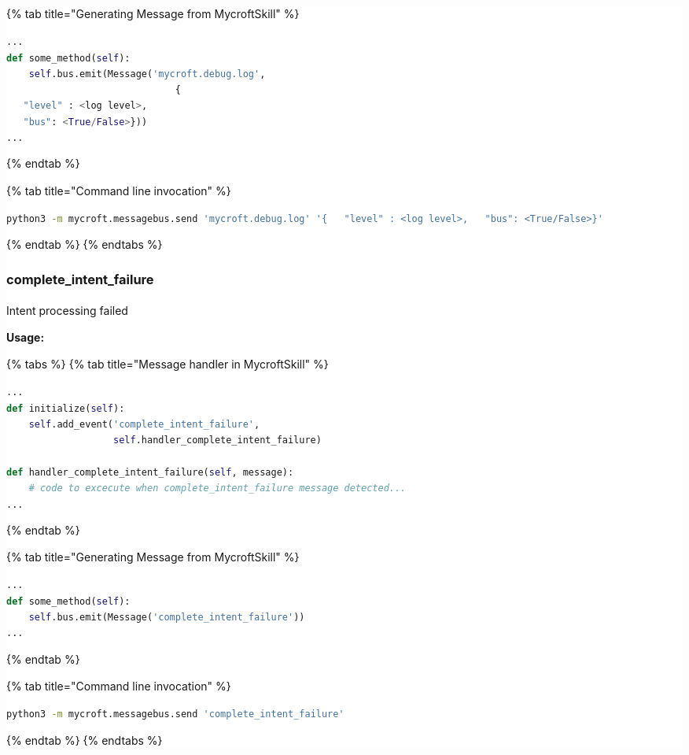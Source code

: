 {% tab title="Generating Message from MycroftSkill" %}
```python
...
def some_method(self):
    self.bus.emit(Message('mycroft.debug.log',
                              {
   "level" : <log level>,
   "bus": <True/False>}))
...
```
{% endtab %}

{% tab title="Command line invocation" %}
```bash
python3 -m mycroft.messagebus.send 'mycroft.debug.log' '{   "level" : <log level>,   "bus": <True/False>}'
```
{% endtab %}
{% endtabs %}

### complete\_intent\_failure

Intent processing failed

**Usage:**

{% tabs %}
{% tab title="Message handler in MycroftSkill" %}
```python
...
def initialize(self):
    self.add_event('complete_intent_failure',
                   self.handler_complete_intent_failure)

def handler_complete_intent_failure(self, message):
    # code to excecute when complete_intent_failure message detected...
...
```
{% endtab %}

{% tab title="Generating Message from MycroftSkill" %}
```python
...
def some_method(self):
    self.bus.emit(Message('complete_intent_failure'))
...
```
{% endtab %}

{% tab title="Command line invocation" %}
```bash
python3 -m mycroft.messagebus.send 'complete_intent_failure'
```
{% endtab %}
{% endtabs %}
